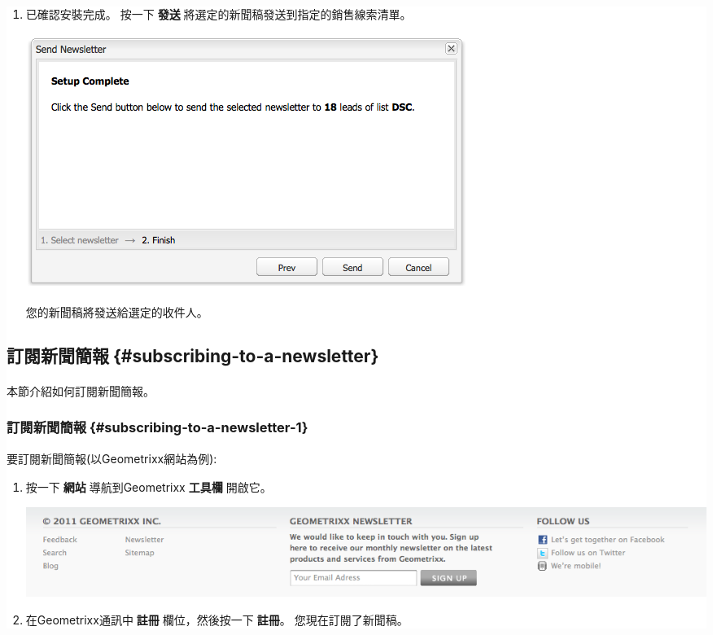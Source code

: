 1. 已確認安裝完成。 按一下 **發送** 將選定的新聞稿發送到指定的銷售線索清單。

   ![mcm_esslettersenddialog_confirmation](assets/mcm_newslettersenddialog_confirmation.png)

   您的新聞稿將發送給選定的收件人。

## 訂閱新聞簡報 {#subscribing-to-a-newsletter}

本節介紹如何訂閱新聞簡報。

### 訂閱新聞簡報 {#subscribing-to-a-newsletter-1}

要訂閱新聞簡報(以Geometrixx網站為例):

1. 按一下 **網站** 導航到Geometrixx **工具欄** 開啟它。

   ![chlimage_1-121](assets/chlimage_1-121.png)

1. 在Geometrixx通訊中 **註冊** 欄位，然後按一下 **註冊**。 您現在訂閱了新聞稿。
